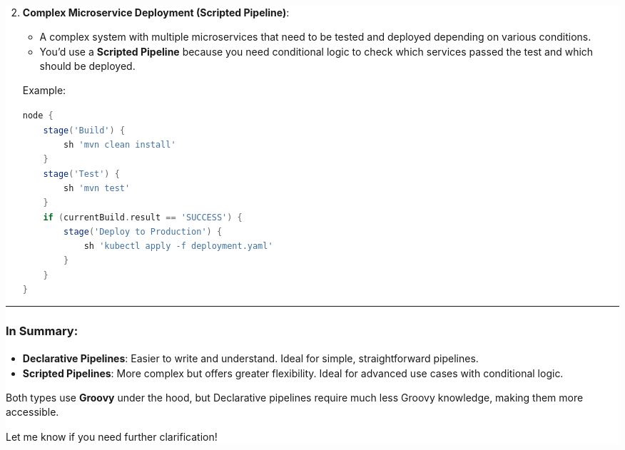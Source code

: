 2. **Complex Microservice Deployment (Scripted Pipeline)**:
   - A complex system with multiple microservices that need to be tested and deployed depending on various conditions.
   - You’d use a **Scripted Pipeline** because you need conditional logic to check which services passed the test and which should be deployed.

   Example:
   ```groovy
   node {
       stage('Build') {
           sh 'mvn clean install'
       }
       stage('Test') {
           sh 'mvn test'
       }
       if (currentBuild.result == 'SUCCESS') {
           stage('Deploy to Production') {
               sh 'kubectl apply -f deployment.yaml'
           }
       }
   }
   ```

---

### **In Summary:**
- **Declarative Pipelines**: Easier to write and understand. Ideal for simple, straightforward pipelines.
- **Scripted Pipelines**: More complex but offers greater flexibility. Ideal for advanced use cases with conditional logic.

Both types use **Groovy** under the hood, but Declarative pipelines require much less Groovy knowledge, making them more accessible.

Let me know if you need further clarification!
